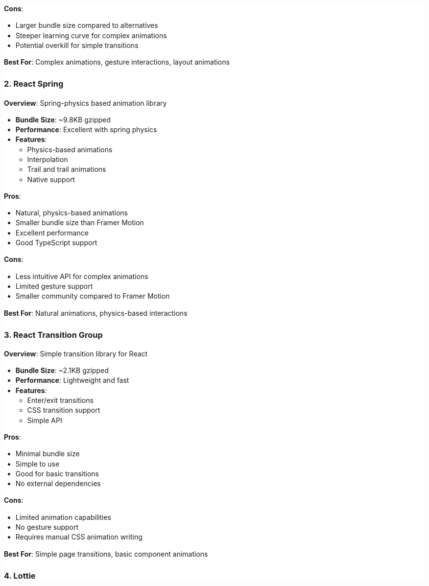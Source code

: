 **Cons**:
- Larger bundle size compared to alternatives
- Steeper learning curve for complex animations
- Potential overkill for simple transitions

**Best For**: Complex animations, gesture interactions, layout animations

### 2. React Spring

**Overview**: Spring-physics based animation library
- **Bundle Size**: ~9.8KB gzipped
- **Performance**: Excellent with spring physics
- **Features**:
  - Physics-based animations
  - Interpolation
  - Trail and trail animations
  - Native support

**Pros**:
- Natural, physics-based animations
- Smaller bundle size than Framer Motion
- Excellent performance
- Good TypeScript support

**Cons**:
- Less intuitive API for complex animations
- Limited gesture support
- Smaller community compared to Framer Motion

**Best For**: Natural animations, physics-based interactions

### 3. React Transition Group

**Overview**: Simple transition library for React
- **Bundle Size**: ~2.1KB gzipped
- **Performance**: Lightweight and fast
- **Features**:
  - Enter/exit transitions
  - CSS transition support
  - Simple API

**Pros**:
- Minimal bundle size
- Simple to use
- Good for basic transitions
- No external dependencies

**Cons**:
- Limited animation capabilities
- No gesture support
- Requires manual CSS animation writing

**Best For**: Simple page transitions, basic component animations

### 4. Lottie

